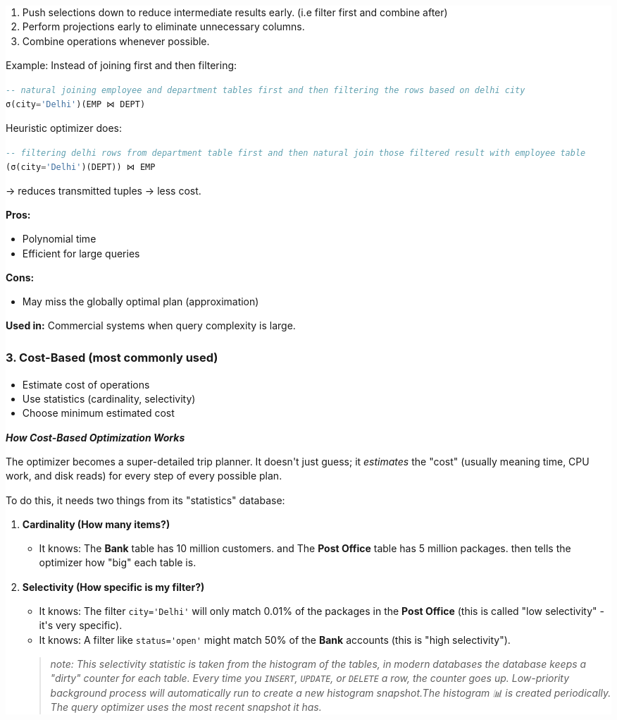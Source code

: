 1. Push selections down to reduce intermediate results early. (i.e filter first and combine after)
2. Perform projections early to eliminate unnecessary columns.
3. Combine operations whenever possible.

Example: Instead of joining first and then filtering:

```sql
-- natural joining employee and department tables first and then filtering the rows based on delhi city
σ(city='Delhi')(EMP ⋈ DEPT)
```

Heuristic optimizer does:

```sql
-- filtering delhi rows from department table first and then natural join those filtered result with employee table
(σ(city='Delhi')(DEPT)) ⋈ EMP
```

→ reduces transmitted tuples → less cost.

**Pros:**

- Polynomial time
- Efficient for large queries

**Cons:**

- May miss the globally optimal plan (approximation)

**Used in:** Commercial systems when query complexity is large.

### 3. Cost-Based (most commonly used)

- Estimate cost of operations
- Use statistics (cardinality, selectivity)
- Choose minimum estimated cost

***How Cost-Based Optimization Works***

The optimizer becomes a super-detailed trip planner. It doesn't just guess; it *estimates* the "cost" (usually meaning time, CPU work, and disk reads) for every step of every possible plan.

To do this, it needs two things from its "statistics" database:

1. **Cardinality (How many items?)**
    - It knows: The **Bank** table has 10 million customers. and The **Post Office** table has 5 million packages. then tells the optimizer how "big" each table is.
2. **Selectivity (How specific is my filter?)**
    - It knows: The filter `city='Delhi'` will only match 0.01% of the packages in the **Post Office** (this is called "low selectivity" - it's very specific).
    - It knows: A filter like `status='open'` might match 50% of the **Bank** accounts (this is "high selectivity").
    
    > *note: This selectivity statistic is taken from the histogram of the tables, in modern databases the database keeps a "dirty" counter for each table. Every time you `INSERT`, `UPDATE`, or `DELETE` a row, the counter goes up. Low-priority background process will automatically run to create a new histogram snapshot.The histogram 📊 is created periodically. The query optimizer uses the most recent snapshot it has.*
    > 

